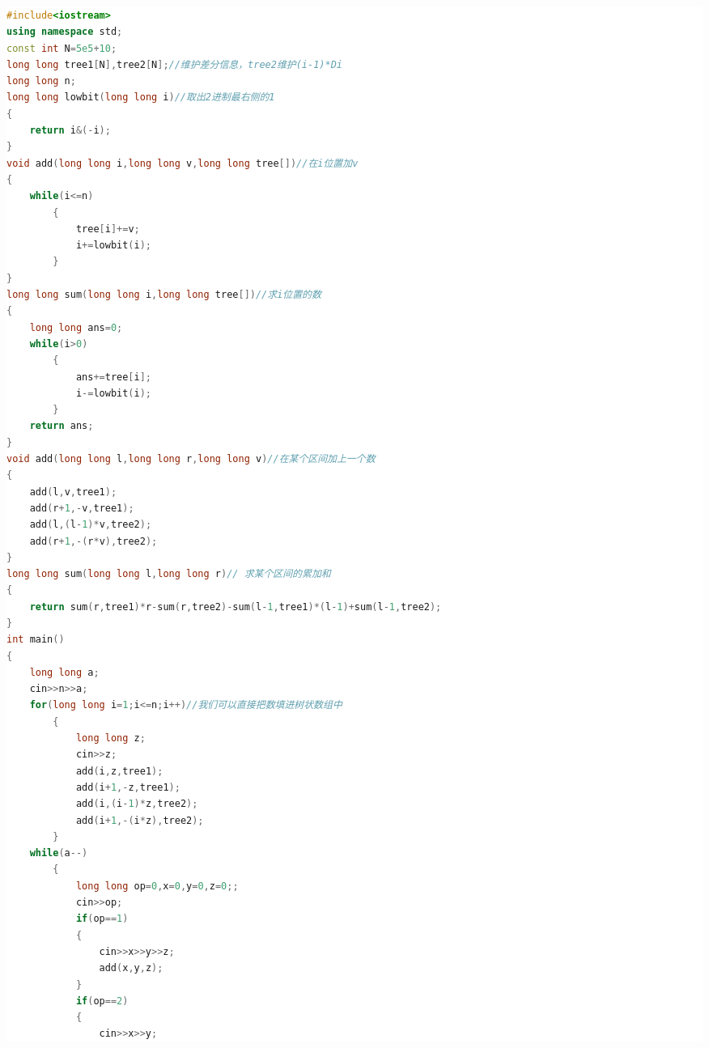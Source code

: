 ```c++
#include<iostream>
using namespace std;
const int N=5e5+10;
long long tree1[N],tree2[N];//维护差分信息，tree2维护(i-1)*Di
long long n;
long long lowbit(long long i)//取出2进制最右侧的1
{
    return i&(-i);
}
void add(long long i,long long v,long long tree[])//在i位置加v
{
    while(i<=n)
        {
            tree[i]+=v;
            i+=lowbit(i);
        }
}
long long sum(long long i,long long tree[])//求i位置的数
{
    long long ans=0;
    while(i>0)
        {
            ans+=tree[i];
            i-=lowbit(i);
        }
    return ans;
}
void add(long long l,long long r,long long v)//在某个区间加上一个数
{
    add(l,v,tree1);
    add(r+1,-v,tree1);
    add(l,(l-1)*v,tree2);
    add(r+1,-(r*v),tree2);
}
long long sum(long long l,long long r)// 求某个区间的累加和
{
    return sum(r,tree1)*r-sum(r,tree2)-sum(l-1,tree1)*(l-1)+sum(l-1,tree2);
}
int main()
{
    long long a;
    cin>>n>>a;
    for(long long i=1;i<=n;i++)//我们可以直接把数填进树状数组中
        {
            long long z;
            cin>>z;
            add(i,z,tree1);
            add(i+1,-z,tree1);
            add(i,(i-1)*z,tree2);
            add(i+1,-(i*z),tree2);
        }
    while(a--)
        {
            long long op=0,x=0,y=0,z=0;;
            cin>>op;
            if(op==1)
            {
                cin>>x>>y>>z;
                add(x,y,z);
            }
            if(op==2)
            {
                cin>>x>>y;
```